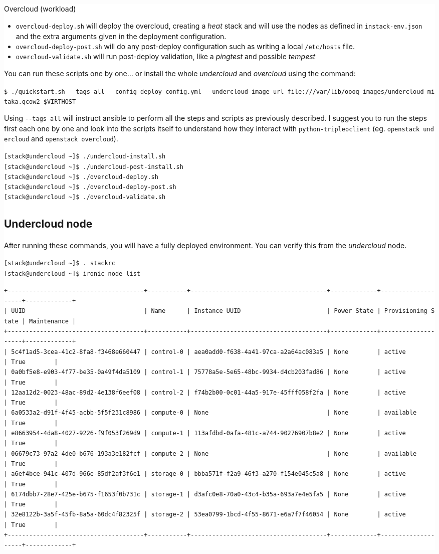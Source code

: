 Overcloud (workload)

  * `overcloud-deploy.sh` will deploy the overcloud, creating a _heat_ stack
    and will use the nodes as defined in `instack-env.json` and the extra
    arguments given in the deployment configuration.
  * `overcloud-deploy-post.sh` will do any post-deploy configuration
    such as writing a local `/etc/hosts` file.
  * `overcloud-validate.sh` will run post-deploy validation, like a
    _pingtest_ and possible _tempest_


You can run these scripts one by one... or install the whole _undercloud_ and
_overcloud_ using the command:

```
$ ./quickstart.sh --tags all --config deploy-config.yml --undercloud-image-url file:///var/lib/oooq-images/undercloud-mitaka.qcow2 $VIRTHOST
```

Using `--tags all` will instruct ansible to perform all the steps and scripts
as previously described. I suggest you to run the steps first each one by one
and look into the scripts itself to understand how they interact with
`python-tripleoclient` (eg. `openstack undercloud` and `openstack overcloud`).


```
[stack@undercloud ~]$ ./undercloud-install.sh
[stack@undercloud ~]$ ./undercloud-post-install.sh
[stack@undercloud ~]$ ./overcloud-deploy.sh
[stack@undercloud ~]$ ./overcloud-deploy-post.sh
[stack@undercloud ~]$ ./overcloud-validate.sh
```


## Undercloud node
After running these commands, you will have a fully deployed environment.
You can verify this from the _undercloud_ node.

```
[stack@undercloud ~]$ . stackrc
[stack@undercloud ~]$ ironic node-list
```

    +--------------------------------------+-----------+--------------------------------------+-------------+--------------------+-------------+
    | UUID                                 | Name      | Instance UUID                        | Power State | Provisioning State | Maintenance |
    +--------------------------------------+-----------+--------------------------------------+-------------+--------------------+-------------+
    | 5c4f1ad5-3cea-41c2-8fa8-f3468e660447 | control-0 | aea0add0-f638-4a41-97ca-a2a64ac083a5 | None        | active             | True        |
    | 0a0bf5e8-e903-4f77-be35-0a49f4da5109 | control-1 | 75778a5e-5e65-48bc-9934-d4cb203fad86 | None        | active             | True        |
    | 12aa12d2-0023-48ac-89d2-4e138f6eef08 | control-2 | f74b2b00-0c01-44a5-917e-45fff058f2fa | None        | active             | True        |
    | 6a0533a2-d91f-4f45-acbb-5f5f231c8986 | compute-0 | None                                 | None        | available          | True        |
    | e8663954-4da8-4027-9226-f9f053f269d9 | compute-1 | 113afdbd-0afa-481c-a744-90276907b8e2 | None        | active             | True        |
    | 06679c73-97a2-4de0-b676-193a3e182fcf | compute-2 | None                                 | None        | available          | True        |
    | a6ef4bce-941c-407d-966e-85df2af3f6e1 | storage-0 | bbba571f-f2a9-46f3-a270-f154e045c5a8 | None        | active             | True        |
    | 6174dbb7-28e7-425e-b675-f1653f0b731c | storage-1 | d3afc0e8-70a0-43c4-b35a-693a7e4e5fa5 | None        | active             | True        |
    | 32e8122b-3a5f-45fb-8a5a-60dc4f82325f | storage-2 | 53ea0799-1bcd-4f55-8671-e6a7f7f46054 | None        | active             | True        |
    +--------------------------------------+-----------+--------------------------------------+-------------+--------------------+-------------+
